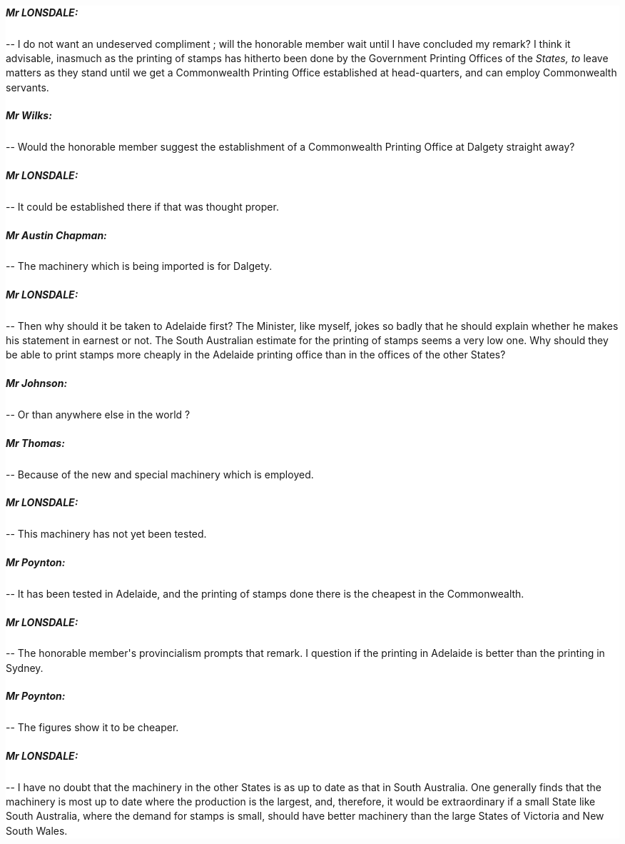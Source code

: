 ##### Mr LONSDALE:

-- I do not want an undeserved compliment ; will the honorable member wait until I have concluded my remark? I think it advisable, inasmuch as the printing of stamps has hitherto been done by the Government Printing Offices of the  *States, to*  leave matters as they stand until we get a Commonwealth Printing Office established at head-quarters, and can employ Commonwealth servants. 

##### Mr Wilks:

--  Would the honorable member suggest the establishment of a Commonwealth Printing Office at Dalgety straight away? 

##### Mr LONSDALE:

-- It could be established there if that was thought proper. 

##### Mr Austin Chapman:

--  The machinery which is being imported is for Dalgety. 

##### Mr LONSDALE:

-- Then why should it be taken to Adelaide first? The Minister, like myself, jokes so badly that he should explain whether he makes his statement in earnest or not. The South Australian estimate for the printing of stamps seems a very low one. Why should they be able to print stamps more cheaply in the Adelaide printing office than in the offices of the other States? 

##### Mr Johnson:

--  Or than anywhere else in the world ? 

##### Mr Thomas:

--  Because of the new and special machinery which is employed. 

##### Mr LONSDALE:

-- This machinery has not yet been tested. 

##### Mr Poynton:

--  It has been tested in Adelaide, and the printing of stamps done there is the cheapest in the Commonwealth. 

##### Mr LONSDALE:

-- The honorable member's provincialism prompts that remark. I question if the printing in Adelaide is better than the printing in Sydney. 

##### Mr Poynton:

--  The figures show it to be cheaper. 

##### Mr LONSDALE:

-- I have no doubt that the machinery in the other States is as up to date as that in South Australia. One generally finds that the machinery is most up to date where the production is the largest, and, therefore, it would be extraordinary if a small State like South Australia, where the demand for stamps is small, should have better machinery than the large States of Victoria and New South Wales. 
